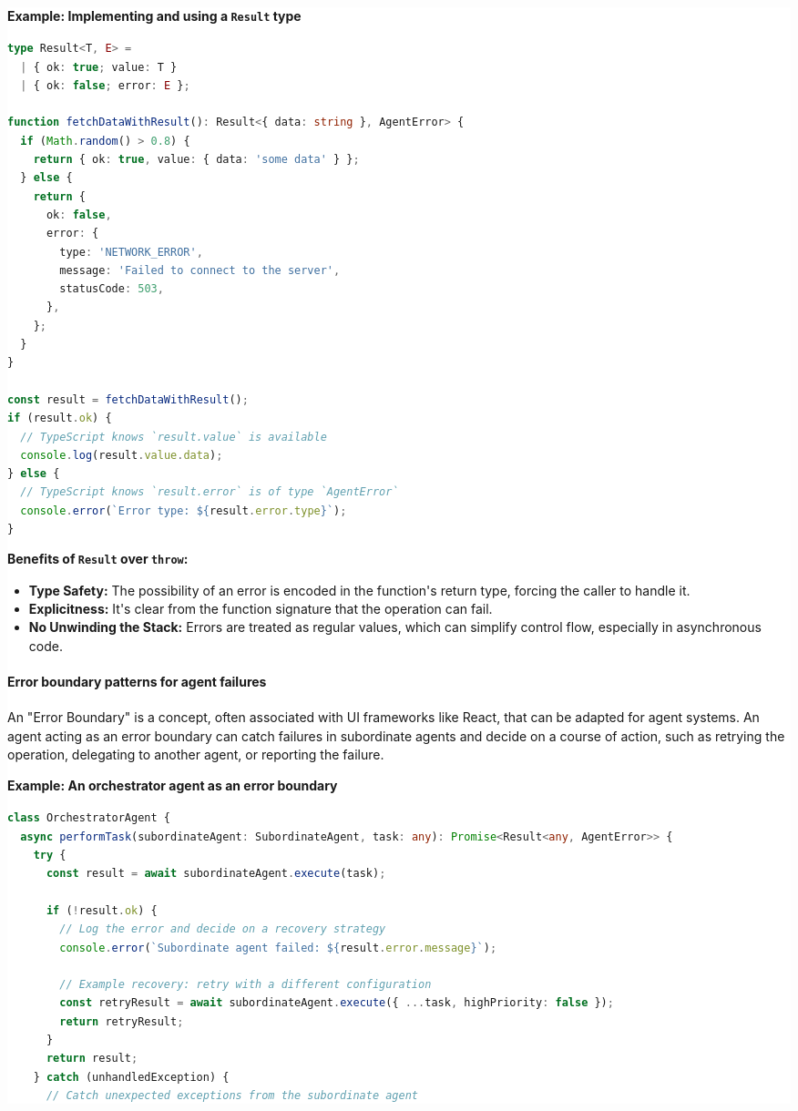**Example: Implementing and using a `Result` type**

```typescript
type Result<T, E> =
  | { ok: true; value: T }
  | { ok: false; error: E };

function fetchDataWithResult(): Result<{ data: string }, AgentError> {
  if (Math.random() > 0.8) {
    return { ok: true, value: { data: 'some data' } };
  } else {
    return {
      ok: false,
      error: {
        type: 'NETWORK_ERROR',
        message: 'Failed to connect to the server',
        statusCode: 503,
      },
    };
  }
}

const result = fetchDataWithResult();
if (result.ok) {
  // TypeScript knows `result.value` is available
  console.log(result.value.data);
} else {
  // TypeScript knows `result.error` is of type `AgentError`
  console.error(`Error type: ${result.error.type}`);
}
```

**Benefits of `Result` over `throw`:**

*   **Type Safety:** The possibility of an error is encoded in the function's return type, forcing the caller to handle it.
*   **Explicitness:** It's clear from the function signature that the operation can fail.
*   **No Unwinding the Stack:** Errors are treated as regular values, which can simplify control flow, especially in asynchronous code.

#### Error boundary patterns for agent failures

An "Error Boundary" is a concept, often associated with UI frameworks like React, that can be adapted for agent systems. An agent acting as an error boundary can catch failures in subordinate agents and decide on a course of action, such as retrying the operation, delegating to another agent, or reporting the failure.

**Example: An orchestrator agent as an error boundary**

```typescript
class OrchestratorAgent {
  async performTask(subordinateAgent: SubordinateAgent, task: any): Promise<Result<any, AgentError>> {
    try {
      const result = await subordinateAgent.execute(task);

      if (!result.ok) {
        // Log the error and decide on a recovery strategy
        console.error(`Subordinate agent failed: ${result.error.message}`);
        
        // Example recovery: retry with a different configuration
        const retryResult = await subordinateAgent.execute({ ...task, highPriority: false });
        return retryResult;
      }
      return result;
    } catch (unhandledException) {
      // Catch unexpected exceptions from the subordinate agent
```